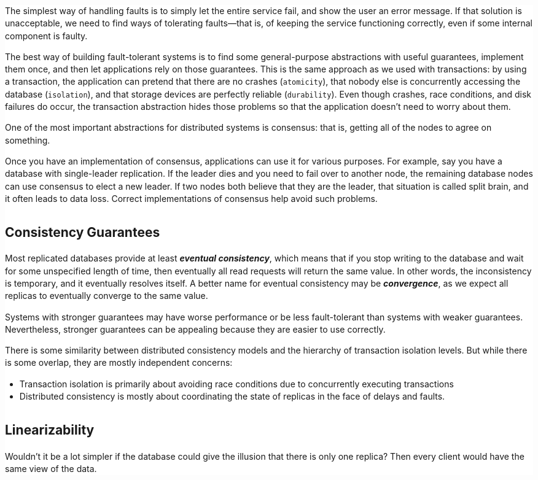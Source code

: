 
The simplest way of handling faults is to simply let the entire service fail,
and show the user an error message. If that solution is unacceptable, we need
to find ways of tolerating faults—that is, of keeping the service functioning
correctly, even if some internal component is faulty.

The best way of building fault-tolerant systems is to find some general-purpose
abstractions with useful guarantees, implement them once, and then let
applications rely on those guarantees. This is the same approach as we used
with transactions: by using a transaction, the application can pretend that
there are no crashes (`atomicity`), that nobody else is concurrently accessing
the database (`isolation`), and that storage devices are perfectly reliable
(`durability`). Even though crashes, race conditions, and disk failures do
occur, the transaction abstraction hides those problems so that the application
doesn’t need to worry about them.

One of the most important abstractions for distributed systems is consensus:
that is, getting all of the nodes to agree on something.

Once you have an implementation of consensus, applications can use it for
various purposes. For example, say you have a database with single-leader
replication. If the leader dies and you need to fail over to another node, the
remaining database nodes can use consensus to elect a new leader. If two nodes
both believe that they are the leader, that situation is called split brain,
and it often leads to data loss. Correct implementations of consensus help
avoid such problems.

## Consistency Guarantees

Most replicated databases provide at least ***eventual consistency***, which
means that if you stop writing to the database and wait for some unspecified
length of time, then eventually all read requests will return the same value.
In other words, the inconsistency is temporary, and it eventually resolves
itself. A better name for eventual consistency may be ***convergence***, as we
expect all replicas to eventually converge to the same value.

Systems with stronger guarantees may have worse performance or be less
fault-tolerant than systems with weaker guarantees. Nevertheless, stronger
guarantees can be appealing because they are easier to use correctly.

There is some similarity between distributed consistency models and the
hierarchy of transaction isolation levels. But while there is some overlap,
they are mostly independent concerns:

- Transaction isolation is primarily about avoiding race conditions due to
  concurrently executing transactions
- Distributed consistency is mostly about coordinating the state of replicas in
  the face of delays and faults.

## Linearizability

Wouldn’t it be a lot simpler if the database could give the illusion that there
is only one replica? Then every client would have the same view of the data.

